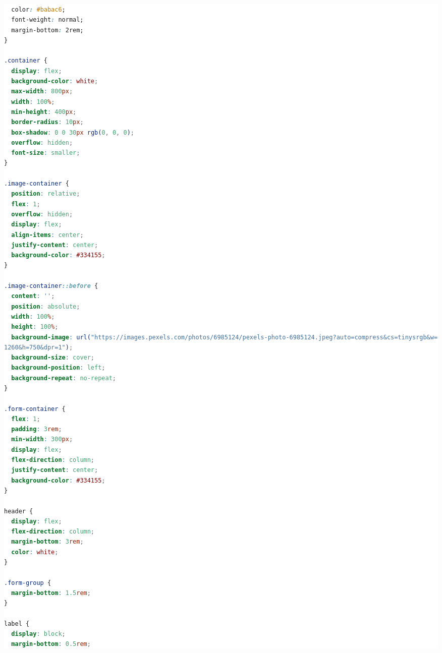 ```css
  color: #babac6;
  font-weight: normal;
  margin-bottom: 2rem;
}

.container {
  display: flex;
  background-color: white;
  max-width: 800px;
  width: 100%;
  min-height: 400px;
  border-radius: 10px;
  box-shadow: 0 0 30px rgb(0, 0, 0);
  overflow: hidden;
  font-size: smaller;
}

.image-container {
  position: relative;
  flex: 1;
  overflow: hidden;
  display: flex;
  align-items: center;
  justify-content: center;
  background-color: #334155;
}

.image-container::before {
  content: '';
  position: absolute;
  width: 100%;
  height: 100%;
  background-image: url("https://images.pexels.com/photos/6985124/pexels-photo-6985124.jpeg?auto=compress&cs=tinysrgb&w=1260&h=750&dpr=1");
  background-size: cover;
  background-position: left;
  background-repeat: no-repeat;
}

.form-container {
  flex: 1;
  padding: 3rem;
  min-width: 300px;
  display: flex;
  flex-direction: column;
  justify-content: center;
  background-color: #334155;
}

header {
  display: flex;
  flex-direction: column;
  margin-bottom: 3rem;
  color: white;
}

.form-group {
  margin-bottom: 1.5rem;
}

label {
  display: block;
  margin-bottom: 0.5rem;
```